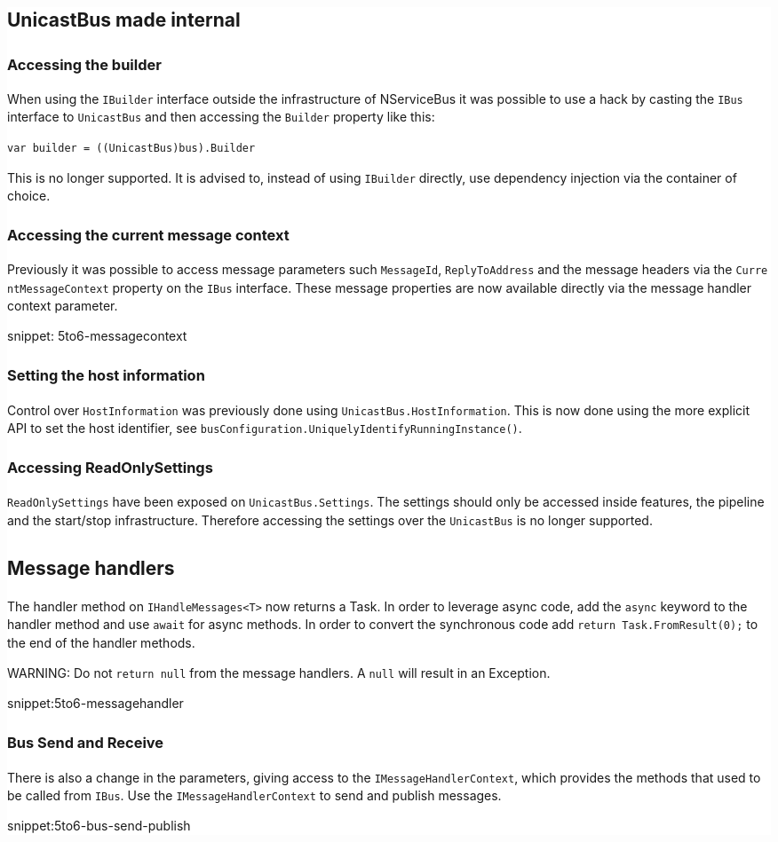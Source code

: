 ## UnicastBus made internal


### Accessing the builder

When using the `IBuilder` interface outside the infrastructure of NServiceBus it was possible to use a hack by casting the `IBus` interface to `UnicastBus` and then accessing the `Builder` property like this:

    var builder = ((UnicastBus)bus).Builder

This is no longer supported. It is advised to, instead of using `IBuilder` directly, use dependency injection via the container of choice.


### Accessing the current message context

Previously it was possible to access message parameters such `MessageId`, `ReplyToAddress` and the message headers via the `CurrentMessageContext` property on the `IBus` interface. These message properties are now available directly via the message handler context parameter.

snippet: 5to6-messagecontext


### Setting the host information

Control over `HostInformation` was previously done using `UnicastBus.HostInformation`. This is now done using the more explicit API to set the host identifier, see `busConfiguration.UniquelyIdentifyRunningInstance()`.


### Accessing ReadOnlySettings

`ReadOnlySettings` have been exposed on `UnicastBus.Settings`. The settings should only be accessed inside features, the pipeline and the start/stop infrastructure. Therefore accessing the settings over the `UnicastBus` is no longer supported.


## Message handlers

The handler method on `IHandleMessages<T>` now returns a Task. In order to leverage async code, add the `async` keyword to the handler method and use `await` for async methods. In order to convert the synchronous code add `return Task.FromResult(0);` to the end of the handler methods.

WARNING: Do not `return null` from the message handlers. A `null` will result in an Exception.

snippet:5to6-messagehandler


### Bus Send and Receive

There is also a change in the parameters, giving access to the `IMessageHandlerContext`, which provides the methods that used to be called from `IBus`. Use the `IMessageHandlerContext` to send and publish messages.

snippet:5to6-bus-send-publish
